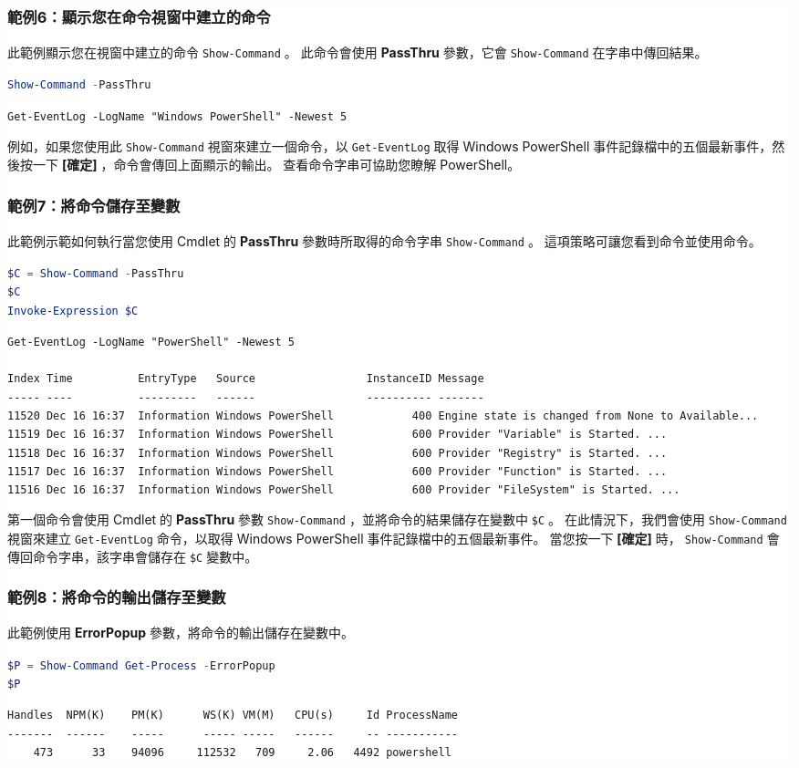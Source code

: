 ### 範例6：顯示您在命令視窗中建立的命令

此範例顯示您在視窗中建立的命令 `Show-Command` 。 此命令會使用 **PassThru** 參數，它會 `Show-Command` 在字串中傳回結果。

```powershell
Show-Command -PassThru
```

```Output
Get-EventLog -LogName "Windows PowerShell" -Newest 5
```

例如，如果您使用此 `Show-Command` 視窗來建立一個命令，以 `Get-EventLog` 取得 Windows PowerShell 事件記錄檔中的五個最新事件，然後按一下 **[確定]** ，命令會傳回上面顯示的輸出。 查看命令字串可協助您瞭解 PowerShell。

### 範例7：將命令儲存至變數

此範例示範如何執行當您使用 Cmdlet 的 **PassThru** 參數時所取得的命令字串 `Show-Command` 。 這項策略可讓您看到命令並使用命令。

```powershell
$C = Show-Command -PassThru
$C
Invoke-Expression $C
```

```Output
Get-EventLog -LogName "PowerShell" -Newest 5

Index Time          EntryType   Source                 InstanceID Message
----- ----          ---------   ------                 ---------- -------
11520 Dec 16 16:37  Information Windows PowerShell            400 Engine state is changed from None to Available...
11519 Dec 16 16:37  Information Windows PowerShell            600 Provider "Variable" is Started. ...
11518 Dec 16 16:37  Information Windows PowerShell            600 Provider "Registry" is Started. ...
11517 Dec 16 16:37  Information Windows PowerShell            600 Provider "Function" is Started. ...
11516 Dec 16 16:37  Information Windows PowerShell            600 Provider "FileSystem" is Started. ...
```

第一個命令會使用 Cmdlet 的 **PassThru** 參數 `Show-Command` ，並將命令的結果儲存在變數中 `$C` 。 在此情況下，我們會使用 `Show-Command` 視窗來建立 `Get-EventLog` 命令，以取得 Windows PowerShell 事件記錄檔中的五個最新事件。 當您按一下 **[確定]** 時， `Show-Command` 會傳回命令字串，該字串會儲存在 `$C` 變數中。

### 範例8：將命令的輸出儲存至變數

此範例使用 **ErrorPopup** 參數，將命令的輸出儲存在變數中。

```powershell
$P = Show-Command Get-Process -ErrorPopup
$P
```

```Output
Handles  NPM(K)    PM(K)      WS(K) VM(M)   CPU(s)     Id ProcessName
-------  ------    -----      ----- -----   ------     -- -----------
    473      33    94096     112532   709     2.06   4492 powershell
```
